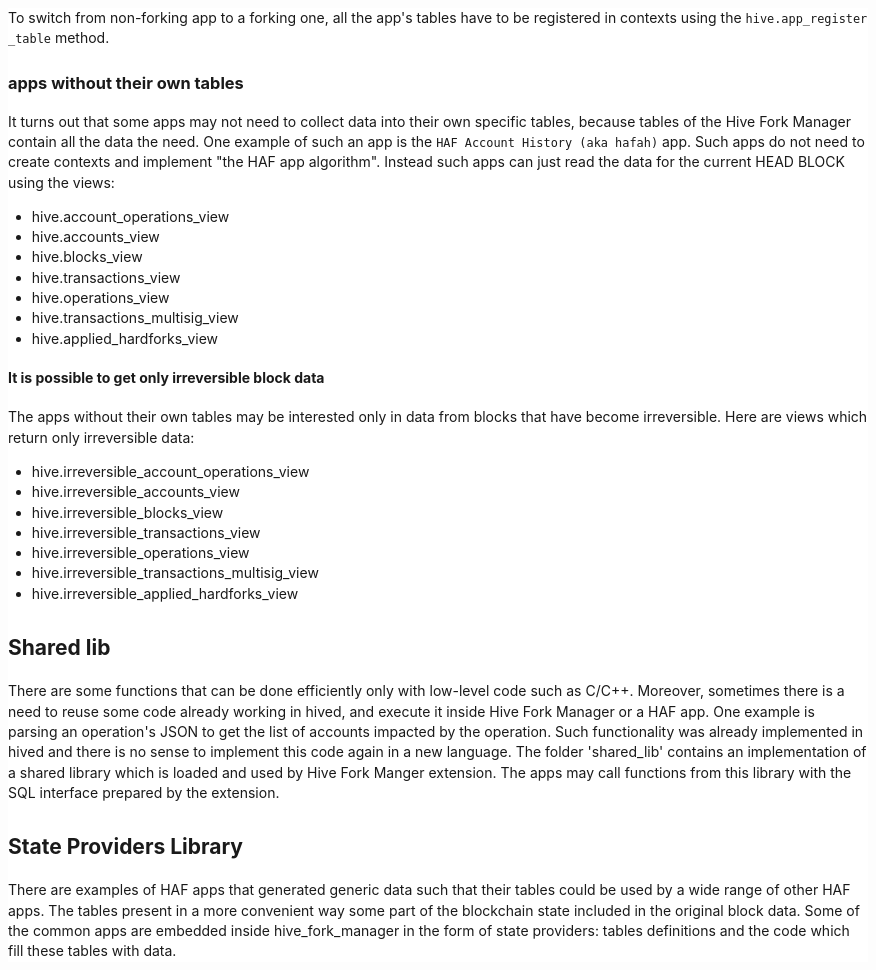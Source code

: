 ```diff
```

To switch from non-forking app to a forking one, all the app's tables have to be registered in contexts using the `hive.app_register_table` method.

### apps without their own tables
It turns out that some apps may not need to collect data into their own specific tables, because tables of the Hive Fork Manager
contain all the data the need. One example of such an app is the `HAF Account History (aka hafah)` app. Such apps do not need to create contexts and implement "the HAF app algorithm".
Instead such apps can just read the data for the current HEAD BLOCK using the views:
* hive.account_operations_view
* hive.accounts_view
* hive.blocks_view
* hive.transactions_view
* hive.operations_view
* hive.transactions_multisig_view
* hive.applied_hardforks_view

#### It is possible to get only irreversible block data
The apps without their own tables may be interested only in data from blocks that have become irreversible.
Here are views which return only irreversible data:
* hive.irreversible_account_operations_view
* hive.irreversible_accounts_view
* hive.irreversible_blocks_view
* hive.irreversible_transactions_view
* hive.irreversible_operations_view
* hive.irreversible_transactions_multisig_view
* hive.irreversible_applied_hardforks_view


## Shared lib
There are some functions that can be done efficiently only with low-level code such as C/C++. Moreover, sometimes there is a need to
reuse some code already working in hived, and execute it inside Hive Fork Manager or a HAF app. One example is parsing an operation's JSON to get the list
of accounts impacted by the operation. Such functionality was already implemented in hived and there is no sense to implement this code again in a new language.
The folder 'shared_lib' contains an implementation of a shared library which is loaded and used by Hive Fork Manger extension.
The apps may call functions from this library with the SQL interface prepared by the extension.

## State Providers Library
There are examples of HAF apps that generated generic data such that their tables could be used by a wide range of other HAF apps.
The tables present in a more convenient way some part of the blockchain state included in the original block data.
Some of the common apps are embedded inside hive_fork_manager in the form of state providers: tables definitions and the code which fill these tables with data.
